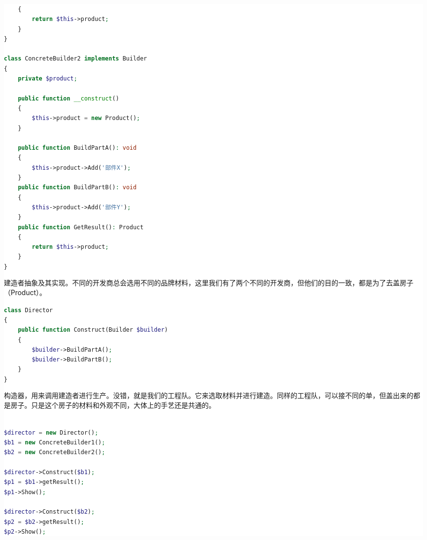 ```php
    {
        return $this->product;
    }
}

class ConcreteBuilder2 implements Builder
{
    private $product;

    public function __construct()
    {
        $this->product = new Product();
    }

    public function BuildPartA(): void
    {
        $this->product->Add('部件X');
    }
    public function BuildPartB(): void
    {
        $this->product->Add('部件Y');
    }
    public function GetResult(): Product
    {
        return $this->product;
    }
}
```

建造者抽象及其实现。不同的开发商总会选用不同的品牌材料，这里我们有了两个不同的开发商，但他们的目的一致，都是为了去盖房子（Product）。

```php 
class Director
{
    public function Construct(Builder $builder)
    {
        $builder->BuildPartA();
        $builder->BuildPartB();
    }
}
```

构造器，用来调用建造者进行生产。没错，就是我们的工程队。它来选取材料并进行建造。同样的工程队，可以接不同的单，但盖出来的都是房子。只是这个房子的材料和外观不同，大体上的手艺还是共通的。

```php

$director = new Director();
$b1 = new ConcreteBuilder1();
$b2 = new ConcreteBuilder2();

$director->Construct($b1);
$p1 = $b1->getResult();
$p1->Show();

$director->Construct($b2);
$p2 = $b2->getResult();
$p2->Show();

```

